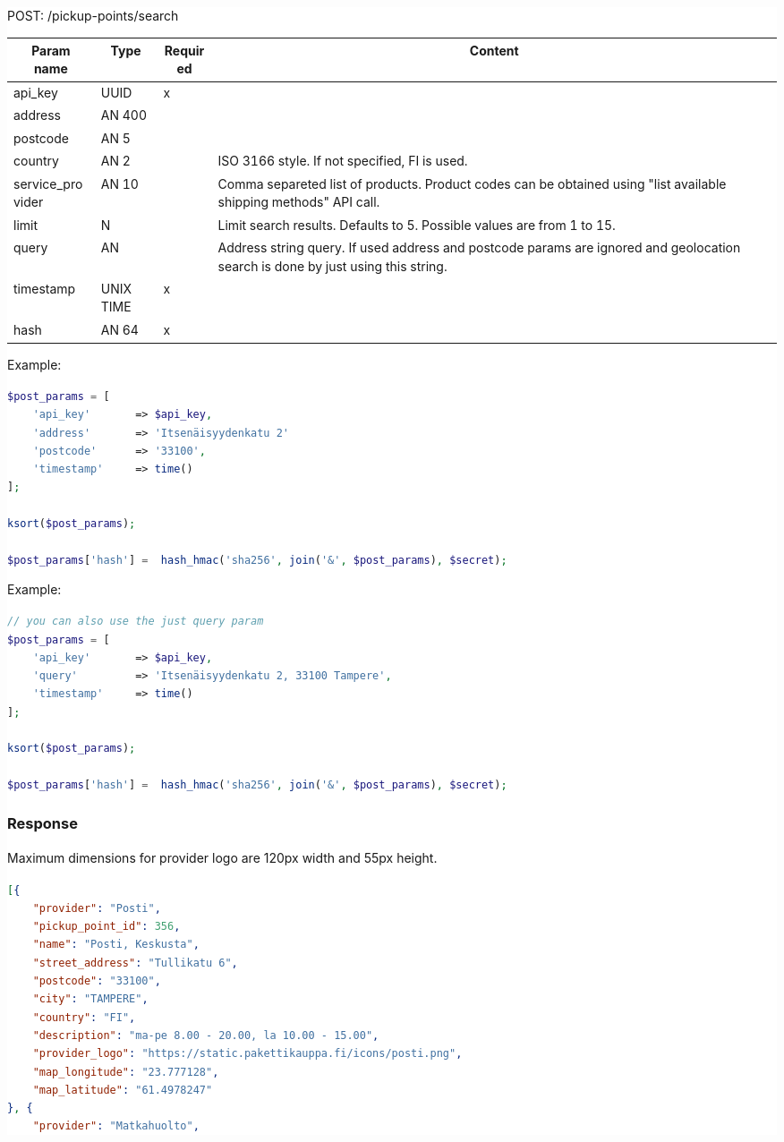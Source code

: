 POST: /pickup-points/search

|Param name     |Type   |Required       |Content|
|---|----|----|----|
|api_key        |UUID   |x      ||
|address        |AN 400 |       ||
|postcode       |AN 5   |       ||
|country        |AN 2   |       |ISO 3166 style. If not specified, FI is used.|
|service_provider       |AN 10  |       |Comma separeted list of products. Product codes can be obtained using "list available shipping methods" API call.|
|limit  |N      |       |Limit search results. Defaults to 5. Possible values are from 1 to 15.|
|query  |AN     |       |Address string query. If used address and postcode params are ignored and geolocation search is done by just using this string.|
|timestamp      |UNIX TIME      |x      ||
|hash   |AN 64  |x      ||

Example:
```php
$post_params = [
    'api_key'       => $api_key,
    'address'       => 'Itsenäisyydenkatu 2'
    'postcode'      => '33100',
    'timestamp'     => time()
];

ksort($post_params);

$post_params['hash'] =  hash_hmac('sha256', join('&', $post_params), $secret);
```

Example:
```php
// you can also use the just query param 
$post_params = [
    'api_key'       => $api_key,
    'query'         => 'Itsenäisyydenkatu 2, 33100 Tampere',
    'timestamp'     => time()
];

ksort($post_params);

$post_params['hash'] =  hash_hmac('sha256', join('&', $post_params), $secret);
```

### Response
Maximum dimensions for provider logo are 120px width and 55px height.

```json
[{
	"provider": "Posti",
	"pickup_point_id": 356,
	"name": "Posti, Keskusta",
	"street_address": "Tullikatu 6",
	"postcode": "33100",
	"city": "TAMPERE",
	"country": "FI",
	"description": "ma-pe 8.00 - 20.00, la 10.00 - 15.00",
	"provider_logo": "https://static.pakettikauppa.fi/icons/posti.png",
	"map_longitude": "23.777128",
	"map_latitude": "61.4978247"
}, {
	"provider": "Matkahuolto",
```